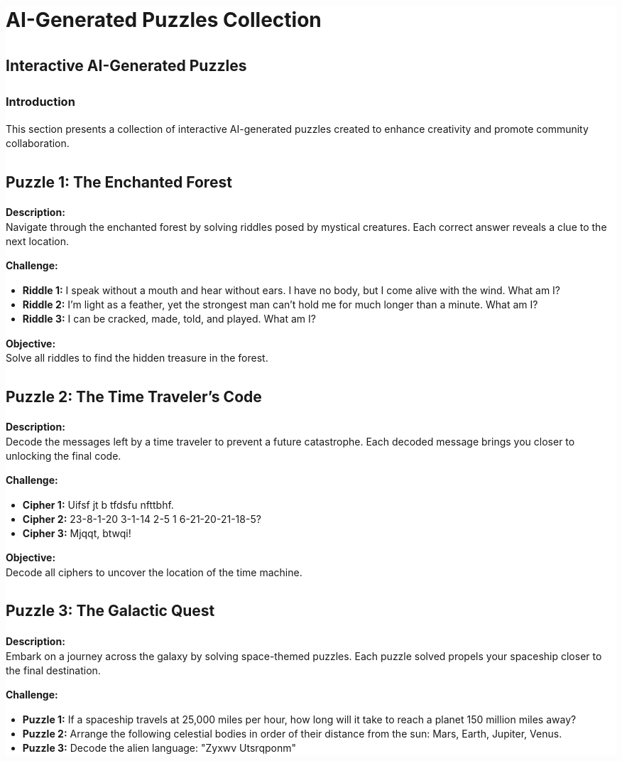 

# AI-Generated Puzzles Collection

## Interactive AI-Generated Puzzles

### Introduction
This section presents a collection of interactive AI-generated puzzles created to enhance creativity and promote community collaboration.

## Puzzle 1: The Enchanted Forest

**Description:**  
Navigate through the enchanted forest by solving riddles posed by mystical creatures. Each correct answer reveals a clue to the next location.

**Challenge:**  
- **Riddle 1:** I speak without a mouth and hear without ears. I have no body, but I come alive with the wind. What am I?
- **Riddle 2:** I’m light as a feather, yet the strongest man can’t hold me for much longer than a minute. What am I?
- **Riddle 3:** I can be cracked, made, told, and played. What am I?

**Objective:**  
Solve all riddles to find the hidden treasure in the forest.

## Puzzle 2: The Time Traveler’s Code

**Description:**  
Decode the messages left by a time traveler to prevent a future catastrophe. Each decoded message brings you closer to unlocking the final code.

**Challenge:**  
- **Cipher 1:** Uifsf jt b tfdsfu nfttbhf.
- **Cipher 2:** 23-8-1-20 3-1-14 2-5 1 6-21-20-21-18-5?
- **Cipher 3:** Mjqqt, btwqi!

**Objective:**  
Decode all ciphers to uncover the location of the time machine.

## Puzzle 3: The Galactic Quest

**Description:**  
Embark on a journey across the galaxy by solving space-themed puzzles. Each puzzle solved propels your spaceship closer to the final destination.

**Challenge:**  
- **Puzzle 1:** If a spaceship travels at 25,000 miles per hour, how long will it take to reach a planet 150 million miles away?
- **Puzzle 2:** Arrange the following celestial bodies in order of their distance from the sun: Mars, Earth, Jupiter, Venus.
- **Puzzle 3:** Decode the alien language: "Zyxwv Utsrqponm"
